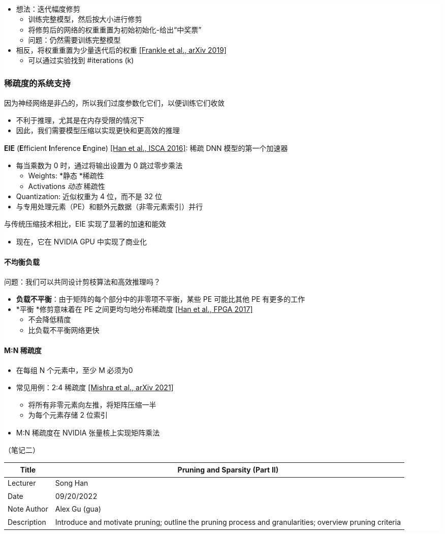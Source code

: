 - 想法：迭代幅度修剪
    - 训练完整模型，然后按大小进行修剪
    - 将修剪后的网络的权重重置为初始初始化-给出“中奖票”
    - 问题：仍然需要训练完整模型
- 相反，将权重重置为少量迭代后的权重 [[Frankle et al., arXiv 2019]](https://arxiv.org/abs/1903.01611)
    - 可以通过实验找到 #iterations (k) 

### 稀疏度的系统支持

因为神经网络是非凸的，所以我们过度参数化它们，以便训练它们收敛

- 不利于推理，尤其是在内存受限的情况下
- 因此，我们需要模型压缩以实现更快和更高效的推理

**EIE** (**E**fficient **I**nference **E**ngine) [[Han et al., ISCA 2016]](https://arxiv.org/pdf/1602.01528.pdf): 稀疏 DNN 模型的第一个加速器

- 每当乘数为 0 时，通过将输出设置为 0 跳过零步乘法
    - Weights: *静态 *稀疏性
    - Activations *动态* 稀疏性
- Quantization: 近似权重为 4 位，而不是 32 位
- 与专用处理元素（PE）和额外元数据（非零元素索引）并行

与传统压缩技术相比，EIE 实现了显著的加速和能效
- 现在，它在 NVIDIA GPU 中实现了商业化

#### 不均衡负载

问题：我们可以共同设计剪枝算法和高效推理吗？

- **负载不平衡**：由于矩阵的每个部分中的非零项不平衡，某些 PE 可能比其他 PE 有更多的工作
- *平衡 *修剪意味着在 PE 之间更均匀地分布稀疏度 [[Han et al., FPGA 2017]](https://arxiv.org/abs/1612.00694)
    - 不会降低精度
    - 比负载不平衡网络更快
#### M:N 稀疏度

* 在每组 N 个元素中，至少 M 必须为0

* 常见用例：2:4 稀疏度 [[Mishra et al., arXiv 2021]](https://arxiv.org/abs/2104.08378)

    * 将所有非零元素向左推，将矩阵压缩一半

    - 为每个元素存储 2 位索引

- M:N 稀疏度在 NVIDIA 张量核上实现矩阵乘法



（笔记二）

| Title       | Pruning and Sparsity (Part II)                               |
| ----------- | ------------------------------------------------------------ |
| Lecturer    | Song Han                                                     |
| Date        | 09/20/2022                                                   |
| Note Author | Alex Gu (gua)                                                |
| Description | Introduce and motivate pruning; outline the pruning process and granularities; overview pruning criteria |
